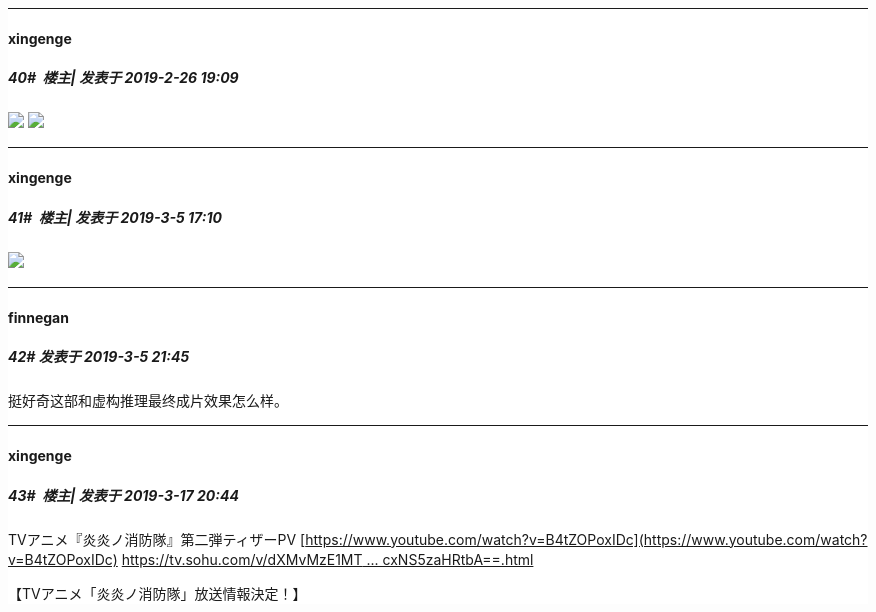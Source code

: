 



-----

####  xingenge  
##### 40#         楼主| 发表于 2019-2-26 19:09



<img src="http://wx2.sinaimg.cn/large/0068TvVBgy1g0jxudnn4tj30xt0k61i5.jpg" referrerpolicy="no-referrer">
<img src="http://wx2.sinaimg.cn/large/0068TvVBgy1g0jxucu1bvj30wd0kljwm.jpg" referrerpolicy="no-referrer">







-----

####  xingenge  
##### 41#         楼主| 发表于 2019-3-5 17:10



<img src="http://wx2.sinaimg.cn/large/0068TvVBgy1g0s0y8j2ftj31210nw1kx.jpg" referrerpolicy="no-referrer">







-----

####  finnegan  
##### 42#       发表于 2019-3-5 21:45




挺好奇这部和虚构推理最终成片效果怎么样。







-----

####  xingenge  
##### 43#         楼主| 发表于 2019-3-17 20:44




TVアニメ『炎炎ノ消防隊』第二弾ティザーPV
[https://www.youtube.com/watch?v=B4tZOPoxIDc](https://www.youtube.com/watch?v=B4tZOPoxIDc)
[https://tv.sohu.com/v/dXMvMzE1MT ... cxNS5zaHRtbA==.html](https://tv.sohu.com/v/dXMvMzE1MTEzMjk1LzEyNDU5MTcxNS5zaHRtbA==.html)


【TVアニメ「炎炎ノ消防隊」放送情報決定！】
